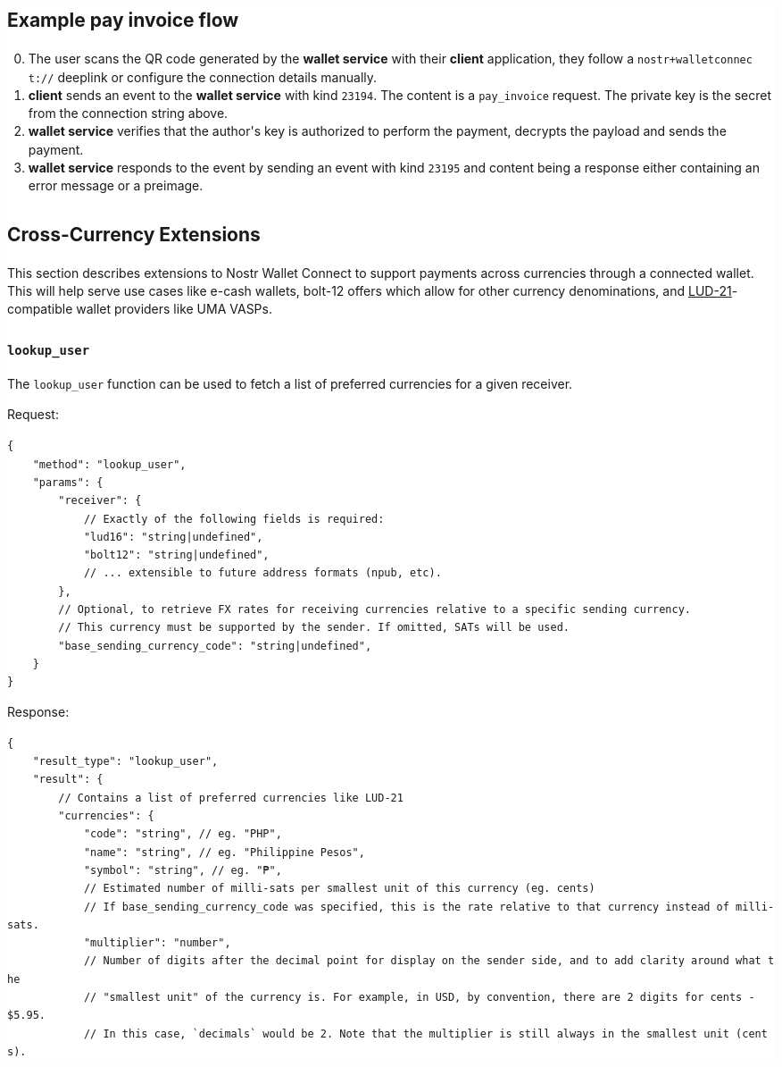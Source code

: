 ## Example pay invoice flow

0. The user scans the QR code generated by the **wallet service** with their **client** application, they follow a `nostr+walletconnect://` deeplink or configure the connection details manually.
1. **client** sends an event to the **wallet service** with kind `23194`. The content is a `pay_invoice` request. The private key is the secret from the connection string above.
2. **wallet service** verifies that the author's key is authorized to perform the payment, decrypts the payload and sends the payment.
3. **wallet service** responds to the event by sending an event with kind `23195` and content being a response either containing an error message or a preimage.

## Cross-Currency Extensions

This section describes extensions to Nostr Wallet Connect to support payments across currencies through a connected wallet. This will help serve use cases like e-cash wallets, bolt-12 offers which allow for other currency denominations, and [LUD-21](https://github.com/lnurl/luds/pull/251)-compatible wallet providers like UMA VASPs.

### `lookup_user`

The `lookup_user` function can be used to fetch a list of preferred currencies for a given receiver.

Request:

```jsonc
{
    "method": "lookup_user",
    "params": {
        "receiver": {
            // Exactly of the following fields is required:
            "lud16": "string|undefined",
            "bolt12": "string|undefined",
            // ... extensible to future address formats (npub, etc).
        },
        // Optional, to retrieve FX rates for receiving currencies relative to a specific sending currency.
        // This currency must be supported by the sender. If omitted, SATs will be used.
        "base_sending_currency_code": "string|undefined", 
    }
}
```

Response:

```jsonc
{
    "result_type": "lookup_user",
    "result": {
        // Contains a list of preferred currencies like LUD-21
        "currencies": {
            "code": "string", // eg. "PHP",
            "name": "string", // eg. "Philippine Pesos",
            "symbol": "string", // eg. "₱",
            // Estimated number of milli-sats per smallest unit of this currency (eg. cents)
            // If base_sending_currency_code was specified, this is the rate relative to that currency instead of milli-sats.
            "multiplier": "number",
            // Number of digits after the decimal point for display on the sender side, and to add clarity around what the
            // "smallest unit" of the currency is. For example, in USD, by convention, there are 2 digits for cents - $5.95.
            // In this case, `decimals` would be 2. Note that the multiplier is still always in the smallest unit (cents).
```